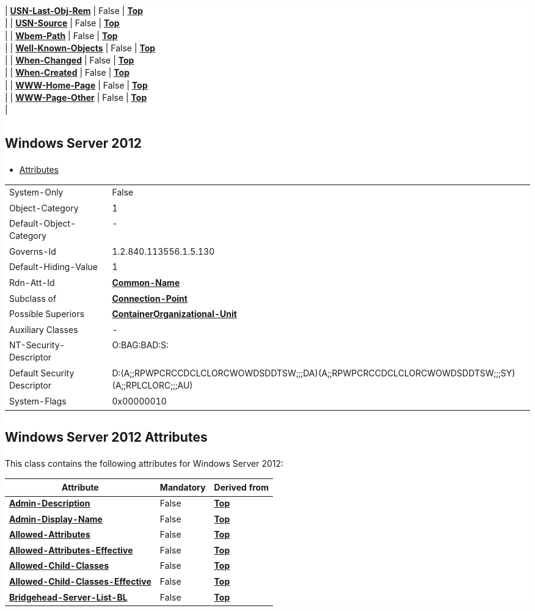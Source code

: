 | [**USN-Last-Obj-Rem**](a-usnlastobjrem.md)                                      | False     | [**Top**](c-top.md)<br/>                                                          |
| [**USN-Source**](a-usnsource.md)                                                | False     | [**Top**](c-top.md)<br/>                                                          |
| [**Wbem-Path**](a-wbempath.md)                                                  | False     | [**Top**](c-top.md)<br/>                                                          |
| [**Well-Known-Objects**](a-wellknownobjects.md)                                 | False     | [**Top**](c-top.md)<br/>                                                          |
| [**When-Changed**](a-whenchanged.md)                                            | False     | [**Top**](c-top.md)<br/>                                                          |
| [**When-Created**](a-whencreated.md)                                            | False     | [**Top**](c-top.md)<br/>                                                          |
| [**WWW-Home-Page**](a-wwwhomepage.md)                                           | False     | [**Top**](c-top.md)<br/>                                                          |
| [**WWW-Page-Other**](a-url.md)                                                  | False     | [**Top**](c-top.md)<br/>                                                          |



## Windows Server 2012

-   [Attributes](#windows-server-2012-attributes)



|                             |                                                                                              |
|-----------------------------|----------------------------------------------------------------------------------------------|
| System-Only                 | False                                                                                        |
| Object-Category             | 1                                                                                            |
| Default-Object-Category     | \-                                                                                           |
| Governs-Id                  | 1.2.840.113556.1.5.130                                                                       |
| Default-Hiding-Value        | 1                                                                                            |
| Rdn-Att-Id                  | [**Common-Name**](a-cn.md)<br/>                                                       |
| Subclass of                 | [**Connection-Point**](c-connectionpoint.md)<br/>                                     |
| Possible Superiors          | [**Container**](c-container.md)[**Organizational-Unit**](c-organizationalunit.md)          |
| Auxiliary Classes           | \-                                                                                           |
| NT-Security-Descriptor      | O:BAG:BAD:S:                                                                                 |
| Default Security Descriptor | D:(A;;RPWPCRCCDCLCLORCWOWDSDDTSW;;;DA)(A;;RPWPCRCCDCLCLORCWOWDSDDTSW;;;SY)(A;;RPLCLORC;;;AU) |
| System-Flags                | 0x00000010                                                                                   |



## Windows Server 2012 Attributes

This class contains the following attributes for Windows Server 2012:



| Attribute                                                                                    | Mandatory | Derived from                                                                             |
|----------------------------------------------------------------------------------------------|-----------|------------------------------------------------------------------------------------------|
| [**Admin-Description**](a-admindescription.md)                                              | False     | [**Top**](c-top.md)<br/>                                                          |
| [**Admin-Display-Name**](a-admindisplayname.md)                                             | False     | [**Top**](c-top.md)<br/>                                                          |
| [**Allowed-Attributes**](a-allowedattributes.md)                                            | False     | [**Top**](c-top.md)<br/>                                                          |
| [**Allowed-Attributes-Effective**](a-allowedattributeseffective.md)                         | False     | [**Top**](c-top.md)<br/>                                                          |
| [**Allowed-Child-Classes**](a-allowedchildclasses.md)                                       | False     | [**Top**](c-top.md)<br/>                                                          |
| [**Allowed-Child-Classes-Effective**](a-allowedchildclasseseffective.md)                    | False     | [**Top**](c-top.md)<br/>                                                          |
| [**Bridgehead-Server-List-BL**](a-bridgeheadserverlistbl.md)                                | False     | [**Top**](c-top.md)<br/>                                                          |